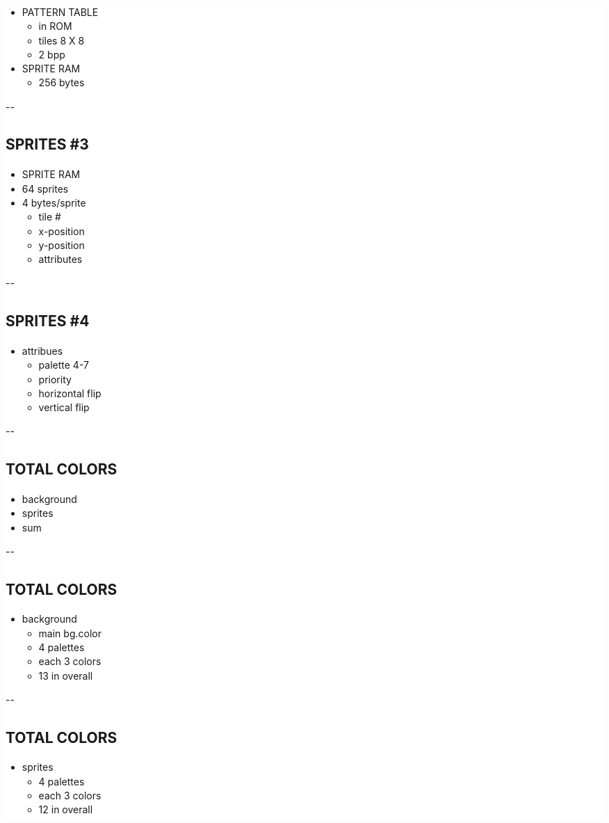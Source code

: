 * PATTERN TABLE
    - in ROM
    - tiles 8 X 8
    - 2 bpp
* SPRITE RAM
    - 256 bytes

--

## SPRITES #3

* SPRITE RAM
* 64 sprites
* 4 bytes/sprite
    - tile #
    - x-position
    - y-position
    - attributes

--

## SPRITES #4

* attribues
    - palette 4-7
    - priority
    - horizontal flip
    - vertical flip

--

## TOTAL COLORS

* background
* sprites
* sum

--

## TOTAL COLORS

* background
    - main bg.color
    - 4 palettes
    - each 3 colors
    - 13 in overall

--

## TOTAL COLORS

* sprites
    - 4 palettes
    - each 3 colors
    - 12 in overall
